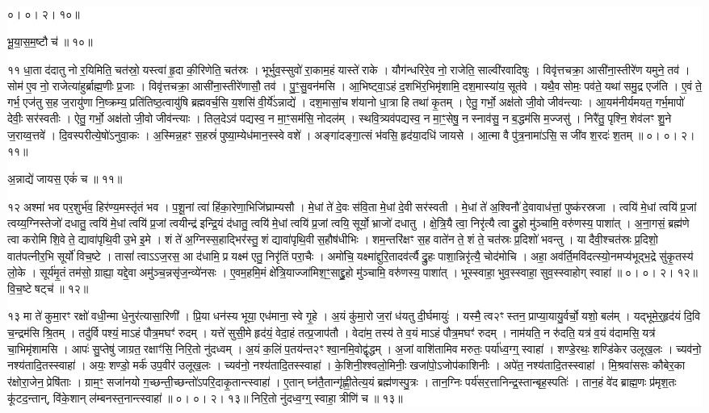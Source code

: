 ०। ०। २। १०॥

भू॒या॒स॒म॒ष्टौ च॑ ॥ १०॥

११ धा॒ता द॑दातु नो र॒यिमिति॒ चत॑स्रो॒ यस्त्वा॑ हृ॒दा की॒रिणेति॒ चत॑स्रः
। भूर्भुव॒स्सुवो॑ रा॒काम॒हं यास्ते॑ राके । यौग॑न्धरिरे॒व नो॒ राजेति॒
साल्वी॑रवादिषुः । विवृ॑त्तचक्रा॒ आसी॑ना॒स्तीरे॑ण यमुने॒ तव॑ । सोम॑ ए॒व
नो॒ राजेत्या॑हुर्ब्राह्म॒णीः प्र॒जाः । विवृ॑त्तचक्रा॒ आसी॑ना॒स्तीरे॑णासौ॒ तव॑ ।
पु॒ꣳ॒सु॒वन॑मसि । आ॒भिष्ट्वा॒ऽहं द॒शभि॑र॒भिमृ॑शामि॒ दश॒मास्या॑य॒
सूत॑वे । यथै॒व सोमः॒ पव॑ते॒ यथा॑ समु॒द्र एज॑ति । ए॒वं ते॒ गर्भ॒
एज॑तु स॒ह ज॒रायु॑णा नि॒ष्क्रम्य॒ प्रति॑तिष्ठ॒त्वायु॑षि ब्रह्मवर्च॒सि
य॒शसि॑ वी॒र्ये॑ऽन्नाद्ये॑ । दश॒मासां॒च श॑यानो धा॒त्रा हि तथा॑ कृ॒तम् ।
ऐतु॒ गर्भो॒ अक्ष॑तो जी॒वो जीव॑न्त्याः । आ॒यम॑नीर्यमयत॒ गर्भ॒मापो॑ देवीः॒
सर॑स्वतीः । ऐतु॒ गर्भो॒ अक्ष॑तो जी॒वो जीव॑न्त्याः । तिल॒देऽव॑ पद्यस्व॒
न मा॒ꣳ॒सम॑सि॒ नोदल॑म् । स्थवि॒त्र्यव॑पद्यस्व॒ न मा॒ꣳ॒सेषु॒ न
स्नाव॑सु॒ न ब॒द्धम॑सि म॒ज्जसु॑ । निरै॑तु॒ पृश्नि॒ शेव॑लꣳ शु॒ने
ज॒राय्व॒त्तवे॑ । दि॒वस्परीत्ये॒षो॑ऽनुवा॒कः । अ॒स्मिन्न॒हꣳ स॒हस्रं॑
पुष्या॒म्येध॑मान॒स्स्वे वशे॑ । अङ्गा॑दङ्गा॒त्सं भ॑वसि॒ हृद॑या॒दधि॑
जायसे । आ॒त्मा वै पु॑त्र॒नामा॑ऽसि॒ स जी॑व श॒रदः॑ श॒तम् ॥ ०। ०। २। ११॥

अ॒न्नाद्ये॑ जायस॒ एकं॑ च ॥ ११॥

१२ अश्मा॑ भव पर॒शुर्भ॑व॒ हिर॑ण्य॒मस्तृ॑तं भव । प॒शू॒नां त्वा॑
हिंका॒रेणा॒भिजि॑घ्राम्यसौ । मे॒धां ते॑ दे॒वः स॑वि॒ता मे॒धां दे॒वी सर॑स्वती
। मे॒धां ते॑ अ॒श्विनौ॑ दे॒वावाध॑त्तां॒ पुष्क॑रस्रजा । त्वयि॑ मे॒धां त्वयि॑
प्र॒जां त्वय्य॒ग्निस्तेजो॑ दधातु॒ त्वयि॑ मे॒धां त्वयि॑ प्र॒जां त्वयीन्द्र॑ इन्द्रि॒यं
द॑धातु॒ त्वयि॑ मे॒धां त्वयि॑ प्र॒जां त्वयि॒ सूर्यो॒ भ्राजो॑ दधातु । क्षे॒त्रि॒यै
त्वा॒ निरृ॑त्यै त्वा द्रु॒हो मु॑ञ्चामि॒ वरु॑णस्य॒ पाशा॑त् । अ॒ना॒गसं॒ ब्रह्म॑णे
त्वा करोमि शि॒वे ते॒ द्यावा॑पृथि॒वी उ॒भे इ॒मे । शं ते॑ अ॒ग्निस्स॒हाद्भिर॑स्तु॒
शं द्यावा॑पृथि॒वी स॒हौष॑धीभिः । शम॒न्तरि॑क्षꣳ स॒ह वाते॑न ते॒ शं
ते॒ चत॑स्रः प्र॒दिशो॑ भवन्तु । या दैवी॒श्चत॑स्रः प्र॒दिशो॒ वात॑पत्नीर॒भि
सूर्यो॑ विच॒ष्टे । तासां॑ त्वाऽऽज॒रस॒ आ द॑धामि॒ प्र यक्ष्म॑ एतु॒ निरृ॑तिं
परा॒चैः । अमो॑चि॒ यक्ष्मा॑द्दुरि॒तादव॑र्त्यै द्रु॒हः पाशा॒न्निरृ॑त्यै॒
चोद॑मोचि । अहा॒ अव॑र्ति॒मवि॑दत्स्यो॒नमप्य॑भूद्भ॒द्रे सु॑कृ॒तस्य॑ लो॒के
। सूर्य॑मृ॒तं तम॑सो॒ ग्राह्या॒ यद्दे॒वा अमु॑ञ्च॒न्नसृ॑ज॒न्व्ये॑नसः ।
ए॒वम॒हमि॒मं क्षे॑त्रि॒याज्जा॑मिश॒ꣳ॒साद्द्रु॒हो मु॑ञ्चामि॒ वरु॑णस्य॒
पाशा॑त् । भूस्स्वाहा॒ भुव॒स्स्वाहा॒ सुव॒स्स्वाहोग् स्वाहा॑ ॥ ०। ०। २। १२॥ वि॒च॒ष्टे
षट्च॑ ॥ १२॥

१३ मा ते॑ कुमा॒रꣳ रक्षो॑ वधी॒न्मा धे॒नुर॑त्यासा॒रिणी॑ । प्रि॒या
धन॑स्य भूया॒ एध॑माना॒ स्वे गृ॒हे । अ॒यं कु॑मा॒रो ज॒रां ध॑यतु
दी॒र्घमायुः॑ । यस्मै॒ त्व२ꣳ स्तन॒ प्राप्या॒यायु॒र्वर्चो॒ यशो॒ बल॑म् ।
यद्भूमे॒र्॒हृद॑यं दि॒वि च॒न्द्रम॑सि श्रि॒तम् । तदु॑र्वि पश्यं॒ माऽहं
पौत्र॒मघꣳ॑ रुदम् । यत्ते॑ सुसी॒मे हृद॑यं॒ वेदा॒हं तत्प्र॒जाप॑तौ
। वेदा॑म॒ तस्य॑ ते व॒यं माऽहं पौत्र॒मघꣳ॑ रुदम् । नाम॑यति॒ न
रु॑दति॒ यत्र॑ व॒यं व॑दामसि॒ यत्र॑ चा॒भिमृ॑शामसि । आपः॑ सु॒प्तेषु॑
जाग्रत॒ रक्षाꣳ॑सि॒ निरि॒तो नु॑दध्वम् । अ॒यं क॒लिं प॒तय॑न्त२ꣳ
श्वा॒नमि॒वोद्वृ॑द्धम् । अ॒जां वाशि॑तामिव मरुतः॒ पर्या॑ध्व॒ग्ग्॒ स्वाहा॑
। शण्डे॒रथः॒ शण्डि॑केर उलूख॒लः । च्यव॑नो॒ नश्य॑तादि॒तस्स्वाहा॑ ।
अयः॒ शण्डो॒ मर्क॑ उप॒वीर॑ उलूख॒लः । च्यव॑नो॒ नश्य॑तादि॒तस्स्वाहा॑ ।
के॒शिनी॒श्श्वलो॒मिनीः॒ खजा॑पो॒ऽजोप॑काशिनीः । अपे॑त॒ नश्य॑तादि॒तस्स्वाहा॑
। मि॒श्रवा॑ससः कौबेर॒का र॑क्षोरा॒जेन॒ प्रेषि॑ताः । ग्राम॒ꣳ॒ सजा॑नयो
ग॒च्छन्ती॒च्छन्तो॑ऽपरि॒दाकृ॒तान्त्स्वाहा॑ । ए॒तान् घ्न॑तै॒तान्गृ॑ह्णी॒तेत्य॒यं
ब्रह्म॑णस्पु॒त्रः । तान॒ग्निः पर्य॑सर॒त्तानिन्द्र॒स्तान्बृह॒स्पतिः॑ । तान॒हं
वे॑द ब्राह्म॒णः प्र॑मृश॒तः कू॑टद॒न्तान्, वि॑के॒शान् ल॑म्बनस्त॒नान्त्स्वाहा॑
॥ ०। ०। २। १३॥ निरि॒तो नु॑दध्व॒ग्ग्॒ स्वाहा॒ त्रीणि॑ च ॥ १३॥
